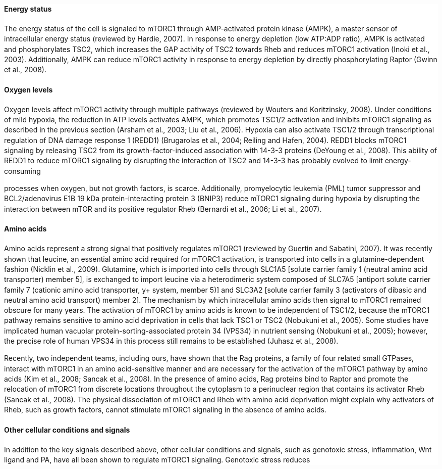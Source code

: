 #### Energy status

The energy status of the cell is signaled to mTORC1 through AMP-activated protein kinase (AMPK), a master sensor of intracellular energy status (reviewed by Hardie, 2007). In response to energy depletion (low ATP:ADP ratio), AMPK is activated and phosphorylates TSC2, which increases the GAP activity of TSC2 towards Rheb and reduces mTORC1 activation (Inoki et al., 2003). Additionally, AMPK can reduce mTORC1 activity in response to energy depletion by directly phosphorylating Raptor (Gwinn et al., 2008).

#### Oxygen levels

Oxygen levels affect mTORC1 activity through multiple pathways (reviewed by Wouters and Koritzinsky, 2008). Under conditions of mild hypoxia, the reduction in ATP levels activates AMPK, which promotes TSC1/2 activation and inhibits mTORC1 signaling as described in the previous section (Arsham et al., 2003; Liu et al., 2006). Hypoxia can also activate TSC1/2 through transcriptional regulation of DNA damage response 1 (REDD1) (Brugarolas et al., 2004; Reiling and Hafen, 2004). REDD1 blocks mTORC1 signaling by releasing TSC2 from its growth-factor-induced association with 14-3-3 proteins (DeYoung et al., 2008). This ability of REDD1 to reduce mTORC1 signaling by disrupting the interaction of TSC2 and 14-3-3 has probably evolved to limit energy-consuming

processes when oxygen, but not growth factors, is scarce. Additionally, promyelocytic leukemia (PML) tumor suppressor and BCL2/adenovirus E1B 19 kDa protein-interacting protein 3 (BNIP3) reduce mTORC1 signaling during hypoxia by disrupting the interaction between mTOR and its positive regulator Rheb (Bernardi et al., 2006; Li et al., 2007).

#### Amino acids

Amino acids represent a strong signal that positively regulates mTORC1 (reviewed by Guertin and Sabatini, 2007). It was recently shown that leucine, an essential amino acid required for mTORC1 activation, is transported into cells in a glutamine-dependent fashion (Nicklin et al., 2009). Glutamine, which is imported into cells through SLC1A5 [solute carrier family 1 (neutral amino acid transporter) member 5], is exchanged to import leucine via a heterodimeric system composed of SLC7A5 [antiport solute carrier family 7 (cationic amino acid transporter, y+ system, member 5)] and SLC3A2 [solute carrier family 3 (activators of dibasic and neutral amino acid transport) member 2]. The mechanism by which intracellular amino acids then signal to mTORC1 remained obscure for many years. The activation of mTORC1 by amino acids is known to be independent of TSC1/2, because the mTORC1 pathway remains sensitive to amino acid deprivation in cells that lack TSC1 or TSC2 (Nobukuni et al., 2005). Some studies have implicated human vacuolar protein-sorting-associated protein 34 (VPS34) in nutrient sensing (Nobukuni et al., 2005); however, the precise role of human VPS34 in this process still remains to be established (Juhasz et al., 2008).

Recently, two independent teams, including ours, have shown that the Rag proteins, a family of four related small GTPases, interact with mTORC1 in an amino acid-sensitive manner and are necessary for the activation of the mTORC1 pathway by amino acids (Kim et al., 2008; Sancak et al., 2008). In the presence of amino acids, Rag proteins bind to Raptor and promote the relocation of mTORC1 from discrete locations throughout the cytoplasm to a perinuclear region that contains its activator Rheb (Sancak et al., 2008). The physical dissociation of mTORC1 and Rheb with amino acid deprivation might explain why activators of Rheb, such as growth factors, cannot stimulate mTORC1 signaling in the absence of amino acids.

#### Other cellular conditions and signals

In addition to the key signals described above, other cellular conditions and signals, such as genotoxic stress, inflammation, Wnt ligand and PA, have all been shown to regulate mTORC1 signaling. Genotoxic stress reduces
